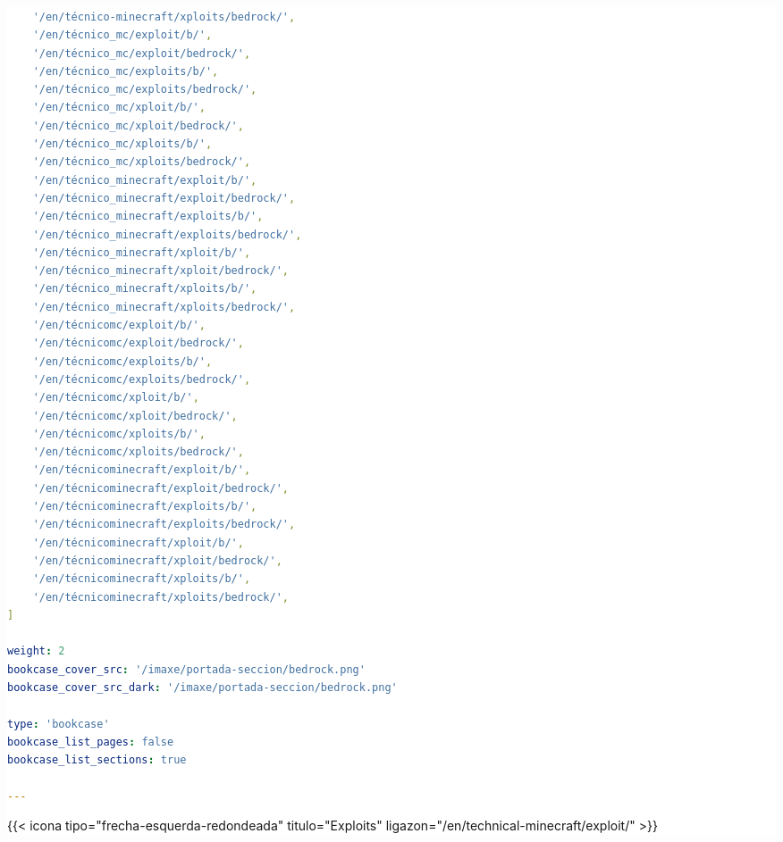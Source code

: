 ```yaml
    '/en/técnico-minecraft/xploits/bedrock/',
    '/en/técnico_mc/exploit/b/',
    '/en/técnico_mc/exploit/bedrock/',
    '/en/técnico_mc/exploits/b/',
    '/en/técnico_mc/exploits/bedrock/',
    '/en/técnico_mc/xploit/b/',
    '/en/técnico_mc/xploit/bedrock/',
    '/en/técnico_mc/xploits/b/',
    '/en/técnico_mc/xploits/bedrock/',
    '/en/técnico_minecraft/exploit/b/',
    '/en/técnico_minecraft/exploit/bedrock/',
    '/en/técnico_minecraft/exploits/b/',
    '/en/técnico_minecraft/exploits/bedrock/',
    '/en/técnico_minecraft/xploit/b/',
    '/en/técnico_minecraft/xploit/bedrock/',
    '/en/técnico_minecraft/xploits/b/',
    '/en/técnico_minecraft/xploits/bedrock/',
    '/en/técnicomc/exploit/b/',
    '/en/técnicomc/exploit/bedrock/',
    '/en/técnicomc/exploits/b/',
    '/en/técnicomc/exploits/bedrock/',
    '/en/técnicomc/xploit/b/',
    '/en/técnicomc/xploit/bedrock/',
    '/en/técnicomc/xploits/b/',
    '/en/técnicomc/xploits/bedrock/',
    '/en/técnicominecraft/exploit/b/',
    '/en/técnicominecraft/exploit/bedrock/',
    '/en/técnicominecraft/exploits/b/',
    '/en/técnicominecraft/exploits/bedrock/',
    '/en/técnicominecraft/xploit/b/',
    '/en/técnicominecraft/xploit/bedrock/',
    '/en/técnicominecraft/xploits/b/',
    '/en/técnicominecraft/xploits/bedrock/',
]

weight: 2
bookcase_cover_src: '/imaxe/portada-seccion/bedrock.png'
bookcase_cover_src_dark: '/imaxe/portada-seccion/bedrock.png'

type: 'bookcase'
bookcase_list_pages: false
bookcase_list_sections: true

---
```


{{< icona tipo="frecha-esquerda-redondeada" titulo="Exploits" ligazon="/en/technical-minecraft/exploit/" >}}
